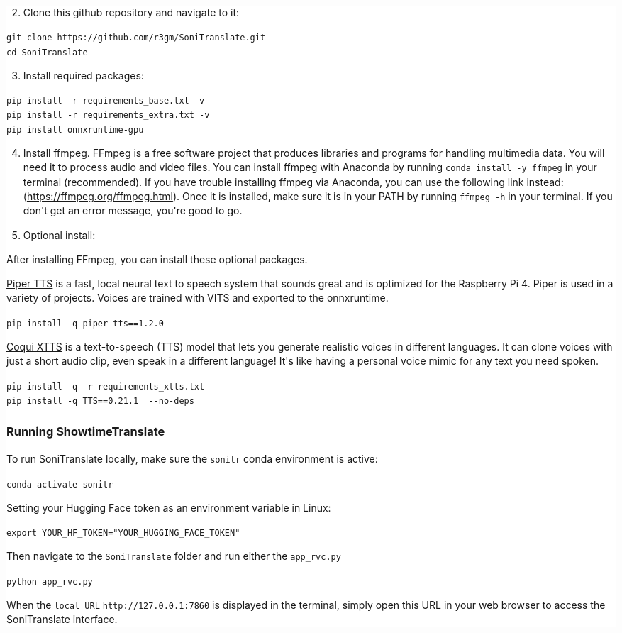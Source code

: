2. Clone this github repository and navigate to it:
```
git clone https://github.com/r3gm/SoniTranslate.git
cd SoniTranslate
```

3. Install required packages:

```
pip install -r requirements_base.txt -v
pip install -r requirements_extra.txt -v
pip install onnxruntime-gpu
```

4. Install [ffmpeg](https://ffmpeg.org/download.html). FFmpeg is a free software project that produces libraries and programs for handling multimedia data. You will need it to process audio and video files. You can install ffmpeg with Anaconda by running `conda install -y ffmpeg` in your terminal (recommended). If you have trouble installing ffmpeg via Anaconda, you can use the following link instead: (https://ffmpeg.org/ffmpeg.html). Once it is installed, make sure it is in your PATH by running `ffmpeg -h` in your terminal. If you don't get an error message, you're good to go.

5. Optional install:

After installing FFmpeg, you can install these optional packages.


[Piper TTS](https://github.com/rhasspy/piper) is a fast, local neural text to speech system that sounds great and is optimized for the Raspberry Pi 4. Piper is used in a variety of projects. Voices are trained with VITS and exported to the onnxruntime.

```
pip install -q piper-tts==1.2.0
```

[Coqui XTTS](https://github.com/coqui-ai/TTS) is a text-to-speech (TTS) model that lets you generate realistic voices in different languages. It can clone voices with just a short audio clip, even speak in a different language! It's like having a personal voice mimic for any text you need spoken.

```
pip install -q -r requirements_xtts.txt
pip install -q TTS==0.21.1  --no-deps
```


### Running ShowtimeTranslate

To run SoniTranslate locally, make sure the `sonitr` conda environment is active:

```
conda activate sonitr
```

Setting your Hugging Face token as an environment variable in Linux:

```
export YOUR_HF_TOKEN="YOUR_HUGGING_FACE_TOKEN"
```

Then navigate to the `SoniTranslate` folder and run either the `app_rvc.py`

```
python app_rvc.py
```
When the `local URL` `http://127.0.0.1:7860` is displayed in the terminal, simply open this URL in your web browser to access the SoniTranslate interface.
